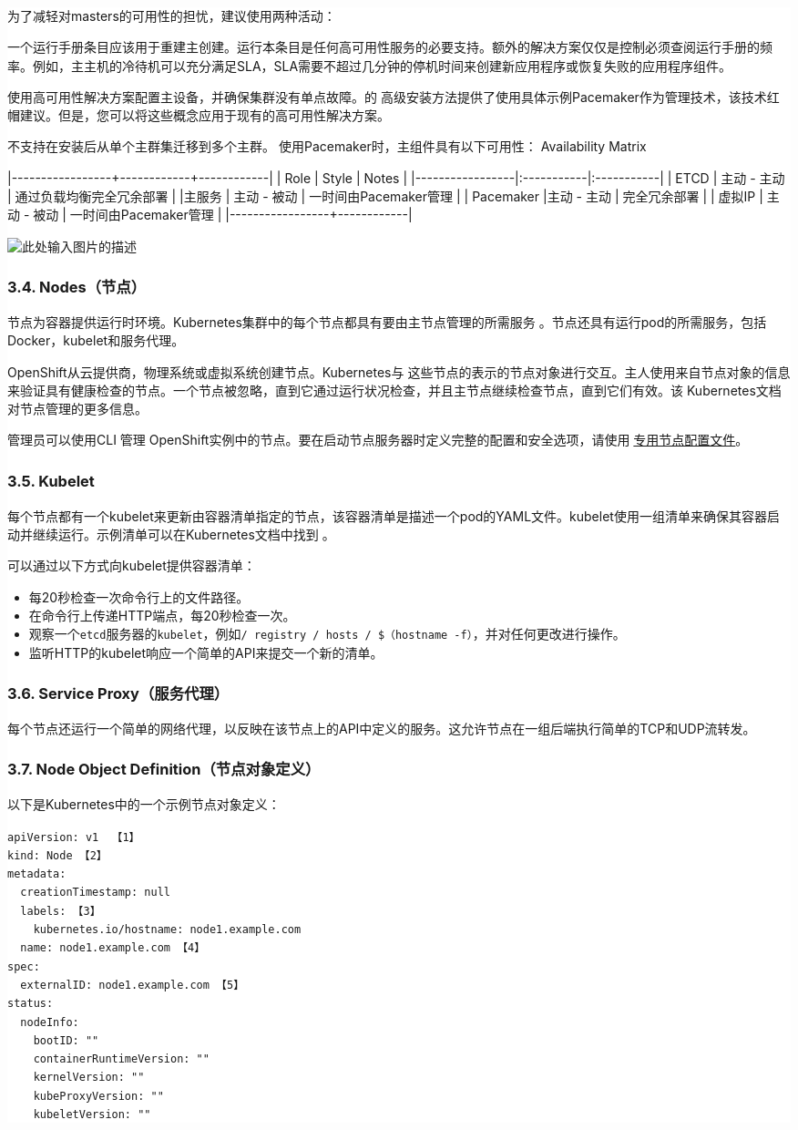 为了减轻对masters的可用性的担忧，建议使用两种活动：

一个运行手册条目应该用于重建主创建。运行本条目是任何高可用性服务的必要支持。额外的解决方案仅仅是控制必须查阅运行手册的频率。例如，主主机的冷待机可以充分满足SLA，SLA需要不超过几分钟的停机时间来创建新应用程序或恢复失败的应用程序组件。

使用高可用性解决方案配置主设备，并确保集群没有单点故障。的 高级安装方法提供了使用具体示例Pacemaker作为管理技术，该技术红帽建议。但是，您可以将这些概念应用于现有的高可用性解决方案。

不支持在安装后从单个主群集迁移到多个主群。
使用Pacemaker时，主组件具有以下可用性：
Availability Matrix

|-----------------+------------+------------|
| Role        | Style   | Notes   |
|-----------------|:-----------|:-----------|
| ETCD     | 主动 - 主动 | 通过负载均衡完全冗余部署 |
|主服务     | 主动 - 被动 | 一时间由Pacemaker管理 |
| Pacemaker   |主动 - 主动 | 完全冗余部署 |
| 虚拟IP     | 主动 - 被动 | 一时间由Pacemaker管理 |
|-----------------+------------|

![此处输入图片的描述][4]

### 3.4. Nodes（节点）


节点为容器提供运行时环境。Kubernetes集群中的每个节点都具有要由主节点管理的所需服务 。节点还具有运行pod的所需服务，包括Docker，kubelet和服务代理。

OpenShift从云提供商，物理系统或虚拟系统创建节点。Kubernetes与 这些节点的表示的节点对象进行交互。主人使用来自节点对象的信息来验证具有健康检查的节点。一个节点被忽略，直到它通过运行状况检查，并且主节点继续检查节点，直到它们有效。该 Kubernetes文档对节点管理的更多信息。

管理员可以使用CLI 管理 OpenShift实例中的节点。要在启动节点服务器时定义完整的配置和安全选项，请使用 [专用节点配置文件][5]。

### 3.5. Kubelet

每个节点都有一个kubelet来更新由容器清单指定的节点，该容器清单是描述一个pod的YAML文件。kubelet使用一组清单来确保其容器启动并继续运行。示例清单可以在Kubernetes文档中找到 。

可以通过以下方式向kubelet提供容器清单：

 - 每20秒检查一次命令行上的文件路径。
 - 在命令行上传递HTTP端点，每20秒检查一次。
 - 观察一个`etcd`服务器的`kubelet`，例如`/ registry / hosts / $（hostname -f）`，并对任何更改进行操作。
 - 监听HTTP的kubelet响应一个简单的API来提交一个新的清单。

### 3.6. Service Proxy（服务代理）

每个节点还运行一个简单的网络代理，以反映在该节点上的API中定义的服务。这允许节点在一组后端执行简单的TCP和UDP流转发。

### 3.7. Node Object Definition（节点对象定义）

以下是Kubernetes中的一个示例节点对象定义：

    apiVersion: v1  【1】
    kind: Node 【2】
    metadata:
      creationTimestamp: null
      labels: 【3】
        kubernetes.io/hostname: node1.example.com
      name: node1.example.com 【4】
    spec:
      externalID: node1.example.com 【5】
    status:
      nodeInfo:
        bootID: ""
        containerRuntimeVersion: ""
        kernelVersion: ""
        kubeProxyVersion: ""
        kubeletVersion: ""

  [1]: https://www.freehao123.com/wp-content/uploads/2015/10/openshift-redhat_00.gif
  [2]: https://thumbnail0.baidupcs.com/thumbnail/b1cace8c0bc7305b39c95f8309afedaa?fid=2886441168-250528-990286738670652&time=1507716000&rt=sh&sign=FDTAER-DCb740ccc5511e5e8fedcff06b081203-DwAyZvvzRHSdNBrw1As/aLgVL4w=&expires=8h&chkv=0&chkbd=0&chkpc=&dp-logid=6581623283030945840&dp-callid=0&size=c710_u400&quality=100&vuk=-&ft=video
  [3]: https://docs.openshift.com/enterprise/3.0/architecture/infrastructure_components/kubernetes_infrastructure.html#high-availability-masters
  [4]: https://thumbnail0.baidupcs.com/thumbnail/68bbbec82b4f0a18f4744e4748fc310f?fid=2886441168-250528-315198303469056&time=1507770000&rt=sh&sign=FDTAER-DCb740ccc5511e5e8fedcff06b081203-IpQQe3CzxL/br8k/nhl28RfFMi4=&expires=8h&chkv=0&chkbd=0&chkpc=&dp-logid=6596120618372658386&dp-callid=0&size=c710_u400&quality=100&vuk=-&ft=video
  [5]: https://docs.openshift.com/enterprise/3.0/admin_guide/master_node_configuration.html#admin-guide-master-node-configuration
  [6]: https://docs.openshift.com/enterprise/3.0/architecture/additional_concepts/authentication.html#architecture-additional-concepts-authentication
  [7]: https://docs.openshift.com/enterprise/3.0/admin_guide/web_console_customization.html#admin-guide-web-console-customization
  [8]: http://caniuse.com/#feat=websockets
  [9]: https://thumbnail0.baidupcs.com/thumbnail/a9457627a8bbc720efe174d589b003fa?fid=2886441168-250528-190563653699593&time=1507773600&rt=sh&sign=FDTAER-DCb740ccc5511e5e8fedcff06b081203-ATlTobYN8M0rXfv8rqDumyuyKak=&expires=8h&chkv=0&chkbd=0&chkpc=&dp-logid=6596554410324728024&dp-callid=0&size=c710_u400&quality=100&vuk=-&ft=video
  [10]: https://docs.openshift.com/enterprise/3.0/admin_guide/master_node_configuration.html#master-configuration-files
  [11]: https://thumbnail0.baidupcs.com/thumbnail/30a60cdb1cb8f977c27a9778f1dc6898?fid=2886441168-250528-988369116616244&time=1507773600&rt=sh&sign=FDTAER-DCb740ccc5511e5e8fedcff06b081203-aO0qWpZ6Y/AypjYtfy7RfiZTe40=&expires=8h&chkv=0&chkbd=0&chkpc=&dp-logid=6596601297488937726&dp-callid=0&size=c710_u400&quality=100&vuk=-&ft=video
  [12]: http://hawt.io/
  [13]: https://thumbnail0.baidupcs.com/thumbnail/be02ce9d748cd44ecb137d57a2345666?fid=2886441168-250528-1049766820955057&time=1507773600&rt=sh&sign=FDTAER-DCb740ccc5511e5e8fedcff06b081203-tPFuL3TX7V3C1wrgjJmqcgRxer8=&expires=8h&chkv=0&chkbd=0&chkpc=&dp-logid=6596651717157639039&dp-callid=0&size=c710_u400&quality=100&vuk=-&ft=video
  [14]: https://thumbnail0.baidupcs.com/thumbnail/7470d589d194fe23071d12cb027d1d65?fid=2886441168-250528-975439822375542&time=1507773600&rt=sh&sign=FDTAER-DCb740ccc5511e5e8fedcff06b081203-dnzeI4GWItQLaxOndkv1a1lr9Lk=&expires=8h&chkv=0&chkbd=0&chkpc=&dp-logid=6596702752346458616&dp-callid=0&size=c710_u400&quality=100&vuk=-&ft=video
  [15]: https://access.redhat.com/articles/881893
  [16]: https://registry.hub.docker.com/
  [17]: https://thumbnail0.baidupcs.com/thumbnail/0e4b2e55f6061c49c459022bfbcfe950?fid=2886441168-250528-58406471541765&time=1507773600&rt=sh&sign=FDTAER-DCb740ccc5511e5e8fedcff06b081203-jd5iZLu0Z5klxBNH/abuJSA67lU=&expires=8h&chkv=0&chkbd=0&chkpc=&dp-logid=6596958101117099421&dp-callid=0&size=c710_u400&quality=100&vuk=-&ft=video
  [18]: https://docs.openshift.com/enterprise/3.0/architecture/additional_concepts/authorization.html#security-context-constraints
  [19]: https://github.com/GoogleCloudPlatform/kubernetes/blob/master/docs/user-guide/services.md
  [20]: https://docs.openshift.com/enterprise/3.0/architecture/additional_concepts/authentication.html#architecture-additional-concepts-authentication
  [21]: https://docs.openshift.com/enterprise/3.0/architecture/additional_concepts/authorization.html#architecture-additional-concepts-authorization
  [22]: https://github.com/GoogleCloudPlatform/kubernetes/blob/master/docs/admin/namespaces.md
  [23]: https://docs.openshift.com/enterprise/3.0/cli_reference/index.html#cli-reference-index
  [24]: https://docs.openshift.com/enterprise/3.0/architecture/core_concepts/builds_and_image_streams.html#docker-build
  [25]: https://docs.openshift.com/enterprise/3.0/architecture/core_concepts/builds_and_image_streams.html#source-build
  [26]: https://docs.openshift.com/enterprise/3.0/architecture/core_concepts/builds_and_image_streams.html#custom-build
  [27]: https://docs.openshift.com/enterprise/3.0/dev_guide/builds.html#dev-guide-builds
  [28]: https://github.com/openshift/origin/blob/master/docs/builds.md#how-it-works
  [29]: https://docs.openshift.com/enterprise/3.0/architecture/core_concepts/containers_and_images.html#docker-images
  [30]: https://docs.openshift.com/enterprise/3.0/architecture/infrastructure_components/image_registry.html#architecture-infrastructure-components-image-registry
  [31]: https://docs.openshift.com/enterprise/3.0/install_config/install/prerequisites.html#host-preparation
  [32]: https://github.com/GoogleCloudPlatform/kubernetes/blob/master/docs/user-guide/replication-controller.md
  [33]: https://docs.openshift.com/enterprise/3.0/dev_guide/deployments.html#dev-guide-deployments
  [34]: https://docs.openshift.com/enterprise/3.0/architecture/core_concepts/pods_and_services.html#services
  [35]: https://docs.openshift.com/enterprise/3.0/install_config/install/deploy_router.html#install-config-install-deploy-router
  [36]: https://docs.openshift.com/enterprise/3.0/dev_guide/routes.html#creating-routes
  [37]: https://docs.openshift.com/enterprise/3.0/architecture/core_concepts/routes.html#available-router-plug-ins
  [38]: https://docs.openshift.com/enterprise/3.0/admin_guide/high_availability.html#configuring-a-highly-available-routing-service
  [39]: https://docs.openshift.com/enterprise/3.0/install_config/install/deploy_router.html#install-config-install-deploy-router
  [40]: https://thumbnail0.baidupcs.com/thumbnail/4a4ff54ba2731f5148af229578659b6c?fid=2886441168-250528-557210160528195&time=1507777200&rt=sh&sign=FDTAER-DCb740ccc5511e5e8fedcff06b081203-88YdNrK4BOivGO0FMD5Cjsxfinw=&expires=8h&chkv=0&chkbd=0&chkpc=&dp-logid=6598007694911344939&dp-callid=0&size=c710_u400&quality=100&vuk=-&ft=video
  [41]: https://docs.openshift.com/enterprise/3.0/architecture/core_concepts/routes.html#route-types
  [42]: https://docs.openshift.com/enterprise/3.0/architecture/core_concepts/routes.html#edge-termination
  [43]: %E9%87%8D%E6%96%B0%E5%8A%A0%E5%AF%86%E7%BB%88%E6%AD%A2
  [44]: %E7%9B%B4%E9%80%9A%E7%BB%88%E6%AD%A2
  [45]: https://docs.openshift.com/enterprise/3.0/install_config/install/deploy_router.html#customizing-the-default-routing-subdomain
  [46]: https://docs.openshift.com/enterprise/3.0/install_config/install/deploy_router.html#customizing-the-default-routing-subdomain
  [47]: https://docs.openshift.com/enterprise/3.0/architecture/additional_concepts/networking.html
  [48]: http://t10.baidu.com/it/u=2004791304,750367866&fm=173&s=D8243873939F45CA5A5530C60300B0B0&w=640&h=373&img.JPEG
  [49]: http://t12.baidu.com/it/u=930781652,3313383653&fm=173&s=792035721B0F714944C955CE0200E0B2&w=640&h=333&img.JPEG
  [50]: https://thumbnail0.baidupcs.com/thumbnail/0cba19cdd05fb1fad2a7e14b0914f065?fid=2886441168-250528-409790244380991&time=1507705200&rt=sh&sign=FDTAER-DCb740ccc5511e5e8fedcff06b081203-T1RCFZ/6zofmQBziFNX7%2b3mSk34=&expires=8h&chkv=0&chkbd=0&chkpc=&dp-logid=6578689715682031739&dp-callid=0&size=c710_u400&quality=100&vuk=-&ft=video
  [51]: https://www.openshift.com/
  [52]: https://thumbnail0.baidupcs.com/thumbnail/4b8ea3e0dda22edc98aba8fc9d79f5a3?fid=2886441168-250528-61975029248300&time=1507705200&rt=sh&sign=FDTAER-DCb740ccc5511e5e8fedcff06b081203-Up9Kk5T30dlTISMYxfXqz4mk1oU=&expires=8h&chkv=0&chkbd=0&chkpc=&dp-logid=6578522973943218343&dp-callid=0&size=c710_u400&quality=100&vuk=-&ft=video
  [53]: https://thumbnail0.baidupcs.com/thumbnail/4b39492a08d92b18c12f4ed010c85bf9?fid=2886441168-250528-439032522144420&time=1507708800&rt=sh&sign=FDTAER-DCb740ccc5511e5e8fedcff06b081203-eL2bwp46LKnFsSN6mD9jFm6bmds=&expires=8h&chkv=0&chkbd=0&chkpc=&dp-logid=6579934141551847587&dp-callid=0&size=c710_u400&quality=100&vuk=-&ft=video
  [54]: https://hub.docker.com
  [55]: https://mirror.openshift.com/pub/openshift-v3/clients/3.6.173.0.5/windows/oc.zip
  [56]: https://developer.github.com/webhooks/
  [57]: https://segmentfault.com/a/1190000003908244
  [58]: https://docs.openshift.com/enterprise/3.0/install_config/install/prerequisites.html
  [59]: https://docs.openshift.com/enterprise/3.0/install_config/install/quick_install.html
  [60]: https://coreos.com/etcd/
  [61]: https://kubernetes.io/